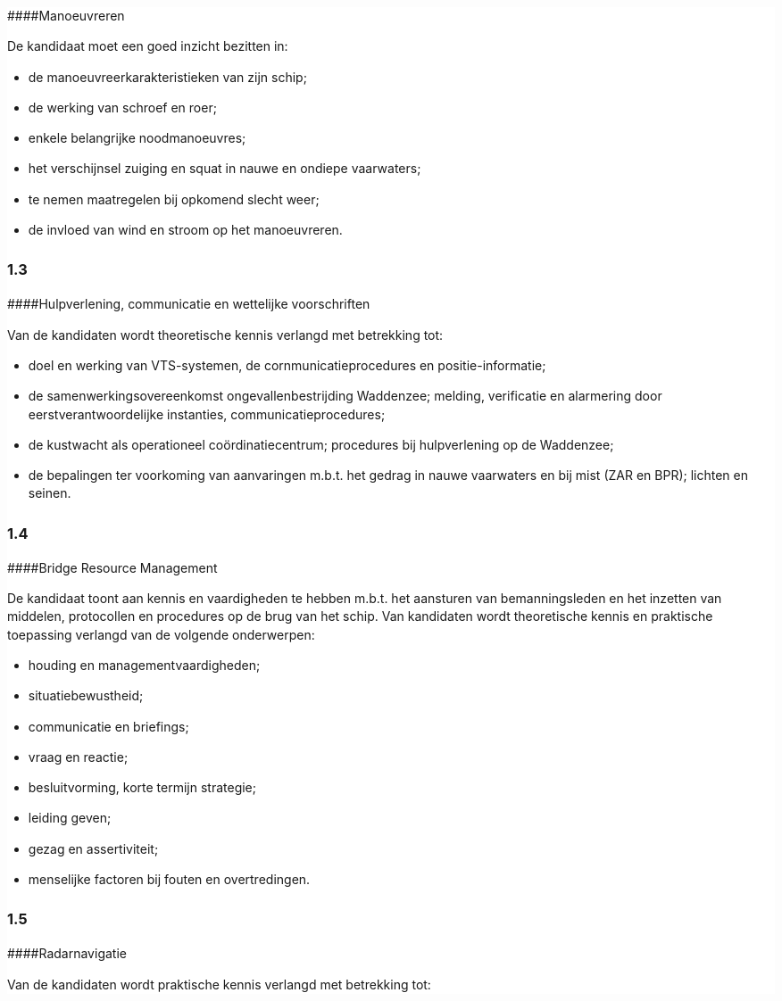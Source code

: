 ####Manoeuvreren

De kandidaat moet een goed inzicht bezitten in: 

* de manoeuvreerkarakteristieken van zijn schip;  

* de werking van schroef en roer;  

* enkele belangrijke noodmanoeuvres;  

* het verschijnsel zuiging en squat in nauwe en ondiepe vaarwaters;  

* te nemen maatregelen bij opkomend slecht weer;  

* de invloed van wind en stroom op het manoeuvreren.   

### 1.3  

####Hulpverlening, communicatie en wettelijke voorschriften

Van de kandidaten wordt theoretische kennis verlangd met betrekking tot: 

* doel en werking van VTS-systemen, de cornmunicatieprocedures en positie-informatie;  

* de samenwerkingsovereenkomst ongevallenbestrijding Waddenzee; melding, verificatie en alarmering door eerstverantwoordelijke instanties, communicatieprocedures;  

* de kustwacht als operationeel coördinatiecentrum; procedures bij hulpverlening op de Waddenzee;  

* de bepalingen ter voorkoming van aanvaringen m.b.t. het gedrag in nauwe vaarwaters en bij mist (ZAR en BPR); lichten en seinen.   

### 1.4  

####Bridge Resource Management

De kandidaat toont aan kennis en vaardigheden te hebben m.b.t. het aansturen van bemanningsleden en het inzetten van middelen, protocollen en procedures op de brug van het schip. Van kandidaten wordt theoretische kennis en praktische toepassing verlangd van de volgende onderwerpen: 

* houding en managementvaardigheden;  

* situatiebewustheid;  

* communicatie en briefings;  

* vraag en reactie;  

* besluitvorming, korte termijn strategie;  

* leiding geven;  

* gezag en assertiviteit;  

* menselijke factoren bij fouten en overtredingen.   

### 1.5  

####Radarnavigatie

Van de kandidaten wordt praktische kennis verlangd met betrekking tot: 
